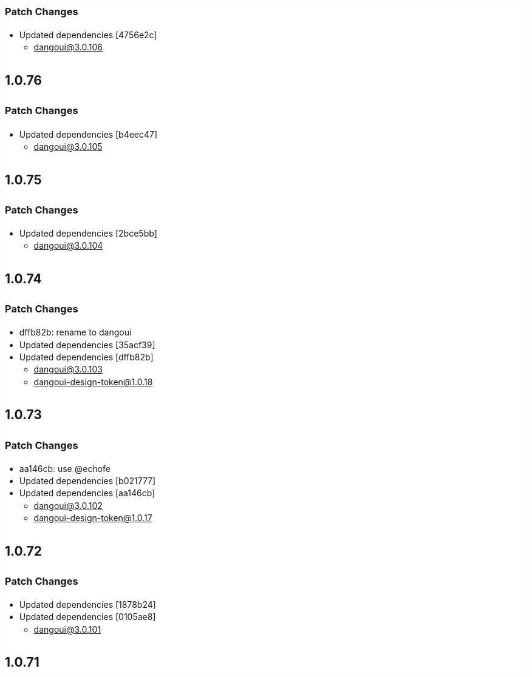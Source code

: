 ### Patch Changes

- Updated dependencies [4756e2c]
  - dangoui@3.0.106

## 1.0.76

### Patch Changes

- Updated dependencies [b4eec47]
  - dangoui@3.0.105

## 1.0.75

### Patch Changes

- Updated dependencies [2bce5bb]
  - dangoui@3.0.104

## 1.0.74

### Patch Changes

- dffb82b: rename to dangoui
- Updated dependencies [35acf39]
- Updated dependencies [dffb82b]
  - dangoui@3.0.103
  - dangoui-design-token@1.0.18

## 1.0.73

### Patch Changes

- aa146cb: use @echofe
- Updated dependencies [b021777]
- Updated dependencies [aa146cb]
  - dangoui@3.0.102
  - dangoui-design-token@1.0.17

## 1.0.72

### Patch Changes

- Updated dependencies [1878b24]
- Updated dependencies [0105ae8]
  - dangoui@3.0.101

## 1.0.71
